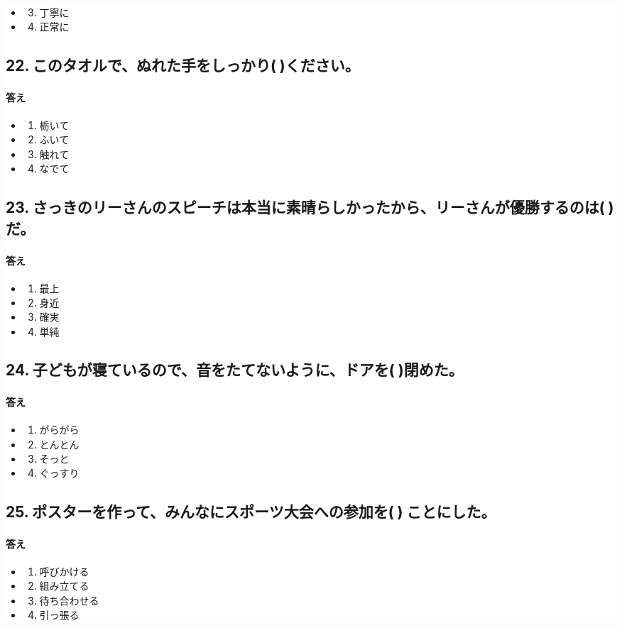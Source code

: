 - 3) 丁寧に

- 4) 正常に



## 22. このタオルで、ぬれた手をしっかり( )ください。

#### 答え

- 1) 栃いて

- 2) ふいて

- 3) 触れて

- 4) なでて



## 23. さっきのリーさんのスピーチは本当に素晴らしかったから、リーさんが優勝するのは( )だ。

#### 答え

- 1) 最上

- 2) 身近

- 3) 確実

- 4) 単純



## 24. 子どもが寝ているので、音をたてないように、ドアを(  )閉めた。

#### 答え

- 1) がらがら

- 2) とんとん

- 3) そっと

- 4) ぐっすり



## 25. ポスターを作って、みんなにスポーツ大会への参加を( ) ことにした。

#### 答え

- 1) 呼びかける

- 2) 組み立てる

- 3) 待ち合わせる

- 4) 引っ張る
